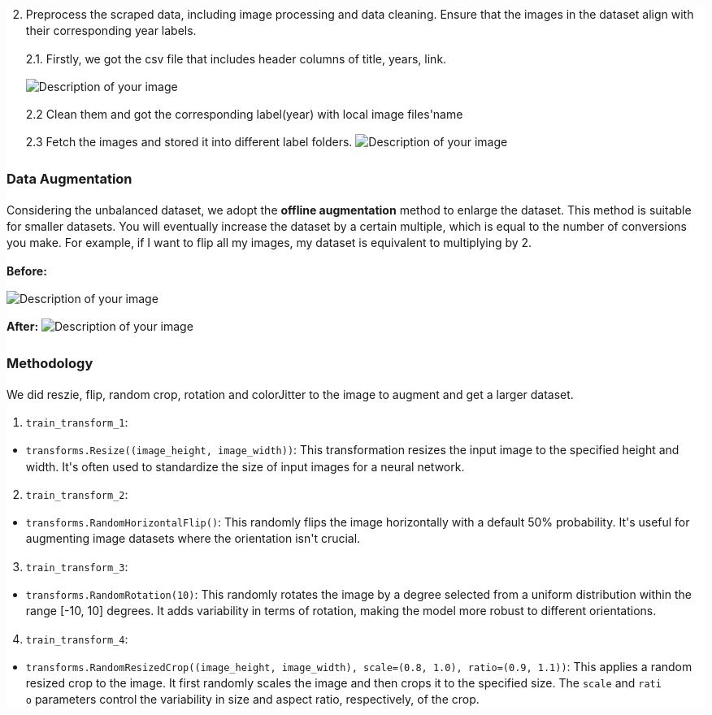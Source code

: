 2. Preprocess the scraped data, including image processing and data cleaning. Ensure that the images in the dataset align with their corresponding year labels.

    2.1.  Firstly, we got the csv file that includes header columns of title, years, link. 

    <img src="./img/image3.png" alt="Description of your image" width=“200” height="100">
    <!-- ![Alt text](./img/image3.png) -->

    2.2 Clean them and got the corresponding label(year) with local image files'name

    2.3 Fetch the images and stored it into different label folders.
    <img src="./img/folders.jpg" alt="Description of your image" width=“200” height="100">
    <!-- ![Alt text](./img/folders.jpg) -->

### Data Augmentation
Considering the unbalanced dataset, we adopt the **offline augmentation** method to enlarge the dataset. This method is suitable for smaller datasets. You will eventually increase the dataset by a certain multiple, which is equal to the number of conversions you make. For example, if I want to flip all my images, my dataset is equivalent to multiplying by 2.

**Before:**


<img src="./img/unbalanced_data.png" alt="Description of your image" width=“200” height="300">



**After:**
<img src="./img/balanced.png" alt="Description of your image" width=“200” height="200">


### Methodology
We did reszie, flip, random crop, rotation and colorJitter to the image to augment and get a larger dataset.
1.  `train_transform_1`:

-   `transforms.Resize((image_height, image_width))`: This transformation resizes the input image to the specified height and width. It's often used to standardize the size of input images for a neural network.

2.  `train_transform_2`:

-   `transforms.RandomHorizontalFlip()`: This randomly flips the image horizontally with a default 50% probability. It's useful for augmenting image datasets where the orientation isn't crucial.

3.  `train_transform_3`:

-   `transforms.RandomRotation(10)`: This randomly rotates the image by a degree selected from a uniform distribution within the range [-10, 10] degrees. It adds variability in terms of rotation, making the model more robust to different orientations.

4.  `train_transform_4`:

-   `transforms.RandomResizedCrop((image_height, image_width), scale=(0.8, 1.0), ratio=(0.9, 1.1))`: This applies a random resized crop to the image. It first randomly scales the image and then crops it to the specified size. The `scale` and `ratio` parameters control the variability in size and aspect ratio, respectively, of the crop.
